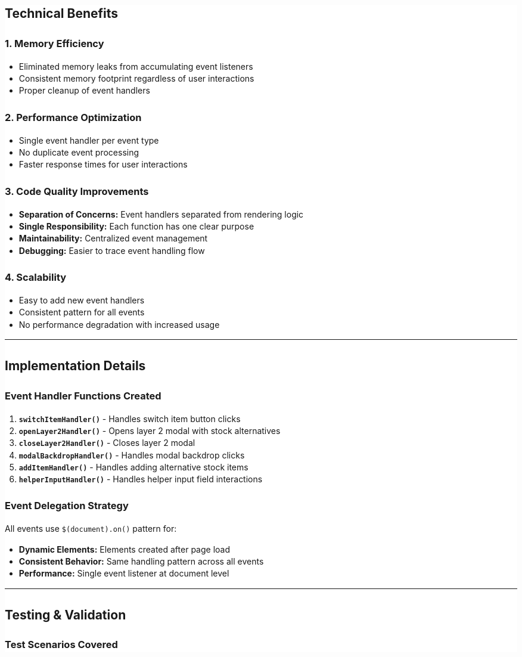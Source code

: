 
## Technical Benefits

### 1. **Memory Efficiency**
- Eliminated memory leaks from accumulating event listeners
- Consistent memory footprint regardless of user interactions
- Proper cleanup of event handlers

### 2. **Performance Optimization**
- Single event handler per event type
- No duplicate event processing
- Faster response times for user interactions

### 3. **Code Quality Improvements**
- **Separation of Concerns:** Event handlers separated from rendering logic
- **Single Responsibility:** Each function has one clear purpose
- **Maintainability:** Centralized event management
- **Debugging:** Easier to trace event handling flow

### 4. **Scalability**
- Easy to add new event handlers
- Consistent pattern for all events
- No performance degradation with increased usage

---

## Implementation Details

### Event Handler Functions Created

1. **`switchItemHandler()`** - Handles switch item button clicks
2. **`openLayer2Handler()`** - Opens layer 2 modal with stock alternatives
3. **`closeLayer2Handler()`** - Closes layer 2 modal
4. **`modalBackdropHandler()`** - Handles modal backdrop clicks
5. **`addItemHandler()`** - Handles adding alternative stock items
6. **`helperInputHandler()`** - Handles helper input field interactions

### Event Delegation Strategy

All events use `$(document).on()` pattern for:
- **Dynamic Elements:** Elements created after page load
- **Consistent Behavior:** Same handling pattern across all events
- **Performance:** Single event listener at document level

---

## Testing & Validation

### Test Scenarios Covered
